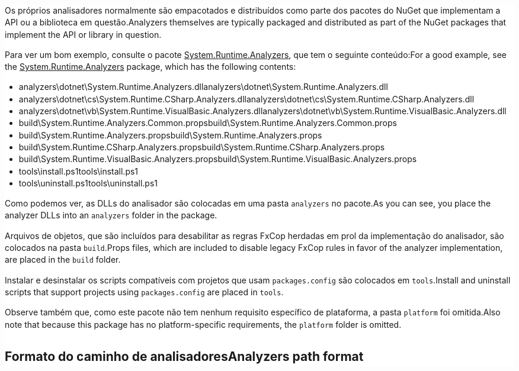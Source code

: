 <span data-ttu-id="e6598-109">Os próprios analisadores normalmente são empacotados e distribuídos como parte dos pacotes do NuGet que implementam a API ou a biblioteca em questão.</span><span class="sxs-lookup"><span data-stu-id="e6598-109">Analyzers themselves are typically packaged and distributed as part of the NuGet packages that implement the API or library in question.</span></span>

<span data-ttu-id="e6598-110">Para ver um bom exemplo, consulte o pacote [System.Runtime.Analyzers](https://www.nuget.org/packages/System.Runtime.Analyzers), que tem o seguinte conteúdo:</span><span class="sxs-lookup"><span data-stu-id="e6598-110">For a good example, see the [System.Runtime.Analyzers](https://www.nuget.org/packages/System.Runtime.Analyzers) package, which has the following contents:</span></span>

- <span data-ttu-id="e6598-111">analyzers\dotnet\System.Runtime.Analyzers.dll</span><span class="sxs-lookup"><span data-stu-id="e6598-111">analyzers\dotnet\System.Runtime.Analyzers.dll</span></span>
- <span data-ttu-id="e6598-112">analyzers\dotnet\cs\System.Runtime.CSharp.Analyzers.dll</span><span class="sxs-lookup"><span data-stu-id="e6598-112">analyzers\dotnet\cs\System.Runtime.CSharp.Analyzers.dll</span></span>
- <span data-ttu-id="e6598-113">analyzers\dotnet\vb\System.Runtime.VisualBasic.Analyzers.dll</span><span class="sxs-lookup"><span data-stu-id="e6598-113">analyzers\dotnet\vb\System.Runtime.VisualBasic.Analyzers.dll</span></span>
- <span data-ttu-id="e6598-114">build\System.Runtime.Analyzers.Common.props</span><span class="sxs-lookup"><span data-stu-id="e6598-114">build\System.Runtime.Analyzers.Common.props</span></span>
- <span data-ttu-id="e6598-115">build\System.Runtime.Analyzers.props</span><span class="sxs-lookup"><span data-stu-id="e6598-115">build\System.Runtime.Analyzers.props</span></span>
- <span data-ttu-id="e6598-116">build\System.Runtime.CSharp.Analyzers.props</span><span class="sxs-lookup"><span data-stu-id="e6598-116">build\System.Runtime.CSharp.Analyzers.props</span></span>
- <span data-ttu-id="e6598-117">build\System.Runtime.VisualBasic.Analyzers.props</span><span class="sxs-lookup"><span data-stu-id="e6598-117">build\System.Runtime.VisualBasic.Analyzers.props</span></span>
- <span data-ttu-id="e6598-118">tools\install.ps1</span><span class="sxs-lookup"><span data-stu-id="e6598-118">tools\install.ps1</span></span>
- <span data-ttu-id="e6598-119">tools\uninstall.ps1</span><span class="sxs-lookup"><span data-stu-id="e6598-119">tools\uninstall.ps1</span></span>

<span data-ttu-id="e6598-120">Como podemos ver, as DLLs do analisador são colocadas em uma pasta `analyzers` no pacote.</span><span class="sxs-lookup"><span data-stu-id="e6598-120">As you can see, you place the analyzer DLLs into an `analyzers` folder in the package.</span></span>

<span data-ttu-id="e6598-121">Arquivos de objetos, que são incluídos para desabilitar as regras FxCop herdadas em prol da implementação do analisador, são colocados na pasta `build`.</span><span class="sxs-lookup"><span data-stu-id="e6598-121">Props files, which are included to disable legacy FxCop rules in favor of the analyzer implementation, are placed in the `build` folder.</span></span>

<span data-ttu-id="e6598-122">Instalar e desinstalar os scripts compatíveis com projetos que usam `packages.config` são colocados em `tools`.</span><span class="sxs-lookup"><span data-stu-id="e6598-122">Install and uninstall scripts that support projects using `packages.config` are placed in `tools`.</span></span>

<span data-ttu-id="e6598-123">Observe também que, como este pacote não tem nenhum requisito específico de plataforma, a pasta `platform` foi omitida.</span><span class="sxs-lookup"><span data-stu-id="e6598-123">Also note that because this package has no platform-specific requirements, the `platform` folder is omitted.</span></span>


## <a name="analyzers-path-format"></a><span data-ttu-id="e6598-124">Formato do caminho de analisadores</span><span class="sxs-lookup"><span data-stu-id="e6598-124">Analyzers path format</span></span>
